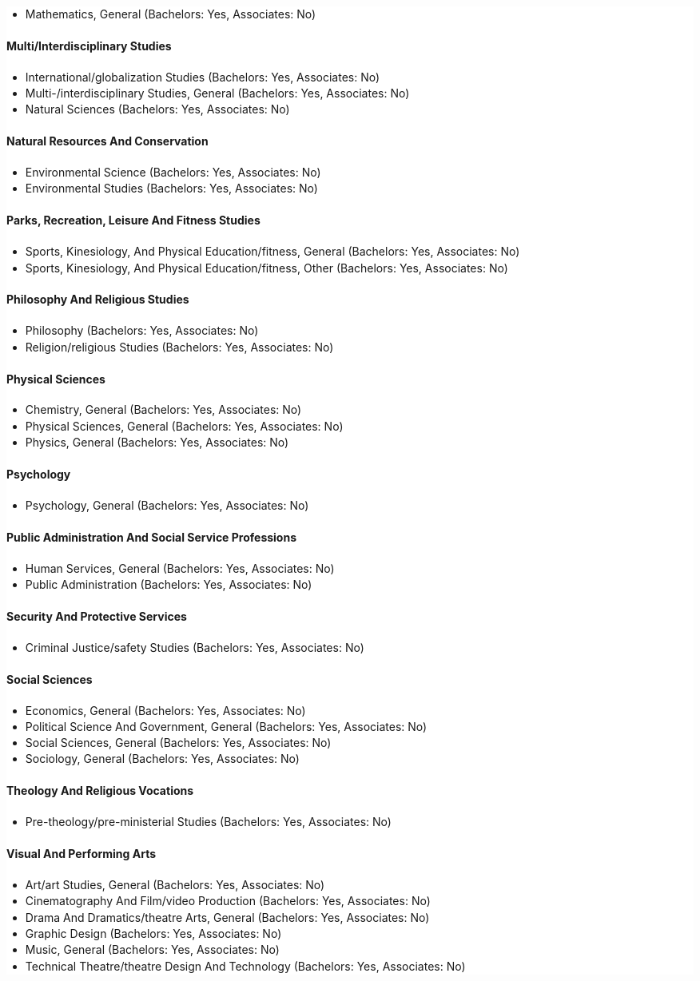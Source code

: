 - Mathematics, General (Bachelors: Yes, Associates: No)

#### Multi/Interdisciplinary Studies

- International/globalization Studies (Bachelors: Yes, Associates: No)
- Multi-/interdisciplinary Studies, General (Bachelors: Yes, Associates: No)
- Natural Sciences (Bachelors: Yes, Associates: No)

#### Natural Resources And Conservation

- Environmental Science (Bachelors: Yes, Associates: No)
- Environmental Studies (Bachelors: Yes, Associates: No)

#### Parks, Recreation, Leisure And Fitness Studies

- Sports, Kinesiology, And Physical Education/fitness, General (Bachelors: Yes, Associates: No)
- Sports, Kinesiology, And Physical Education/fitness, Other (Bachelors: Yes, Associates: No)

#### Philosophy And Religious Studies

- Philosophy (Bachelors: Yes, Associates: No)
- Religion/religious Studies (Bachelors: Yes, Associates: No)

#### Physical Sciences

- Chemistry, General (Bachelors: Yes, Associates: No)
- Physical Sciences, General (Bachelors: Yes, Associates: No)
- Physics, General (Bachelors: Yes, Associates: No)

#### Psychology

- Psychology, General (Bachelors: Yes, Associates: No)

#### Public Administration And Social Service Professions

- Human Services, General (Bachelors: Yes, Associates: No)
- Public Administration (Bachelors: Yes, Associates: No)

#### Security And Protective Services

- Criminal Justice/safety Studies (Bachelors: Yes, Associates: No)

#### Social Sciences

- Economics, General (Bachelors: Yes, Associates: No)
- Political Science And Government, General (Bachelors: Yes, Associates: No)
- Social Sciences, General (Bachelors: Yes, Associates: No)
- Sociology, General (Bachelors: Yes, Associates: No)

#### Theology And Religious Vocations

- Pre-theology/pre-ministerial Studies (Bachelors: Yes, Associates: No)

#### Visual And Performing Arts

- Art/art Studies, General (Bachelors: Yes, Associates: No)
- Cinematography And Film/video Production (Bachelors: Yes, Associates: No)
- Drama And Dramatics/theatre Arts, General (Bachelors: Yes, Associates: No)
- Graphic Design (Bachelors: Yes, Associates: No)
- Music, General (Bachelors: Yes, Associates: No)
- Technical Theatre/theatre Design And Technology (Bachelors: Yes, Associates: No)
